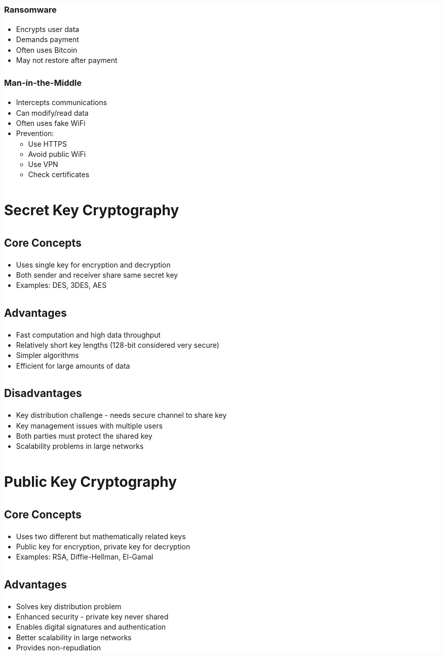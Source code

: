 ### Ransomware
* Encrypts user data
* Demands payment
* Often uses Bitcoin
* May not restore after payment

### Man-in-the-Middle
* Intercepts communications
* Can modify/read data
* Often uses fake WiFi
* Prevention:
  - Use HTTPS
  - Avoid public WiFi
  - Use VPN
  - Check certificates



# Secret Key Cryptography

## Core Concepts
- Uses single key for encryption and decryption
- Both sender and receiver share same secret key
- Examples: DES, 3DES, AES

## Advantages
- Fast computation and high data throughput
- Relatively short key lengths (128-bit considered very secure)
- Simpler algorithms
- Efficient for large amounts of data

## Disadvantages
- Key distribution challenge - needs secure channel to share key
- Key management issues with multiple users
- Both parties must protect the shared key
- Scalability problems in large networks

# Public Key Cryptography

## Core Concepts
- Uses two different but mathematically related keys
- Public key for encryption, private key for decryption
- Examples: RSA, Diffie-Hellman, El-Gamal

## Advantages
- Solves key distribution problem
- Enhanced security - private key never shared
- Enables digital signatures and authentication
- Better scalability in large networks
- Provides non-repudiation 
